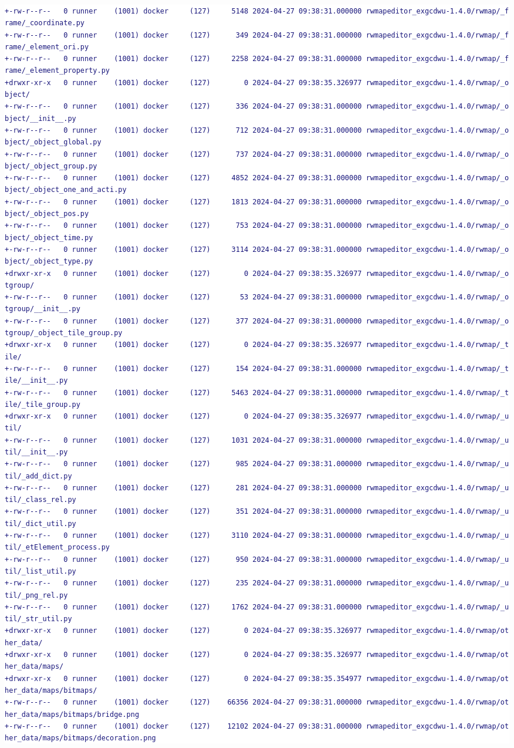 ```diff
+-rw-r--r--   0 runner    (1001) docker     (127)     5148 2024-04-27 09:38:31.000000 rwmapeditor_exgcdwu-1.4.0/rwmap/_frame/_coordinate.py
+-rw-r--r--   0 runner    (1001) docker     (127)      349 2024-04-27 09:38:31.000000 rwmapeditor_exgcdwu-1.4.0/rwmap/_frame/_element_ori.py
+-rw-r--r--   0 runner    (1001) docker     (127)     2258 2024-04-27 09:38:31.000000 rwmapeditor_exgcdwu-1.4.0/rwmap/_frame/_element_property.py
+drwxr-xr-x   0 runner    (1001) docker     (127)        0 2024-04-27 09:38:35.326977 rwmapeditor_exgcdwu-1.4.0/rwmap/_object/
+-rw-r--r--   0 runner    (1001) docker     (127)      336 2024-04-27 09:38:31.000000 rwmapeditor_exgcdwu-1.4.0/rwmap/_object/__init__.py
+-rw-r--r--   0 runner    (1001) docker     (127)      712 2024-04-27 09:38:31.000000 rwmapeditor_exgcdwu-1.4.0/rwmap/_object/_object_global.py
+-rw-r--r--   0 runner    (1001) docker     (127)      737 2024-04-27 09:38:31.000000 rwmapeditor_exgcdwu-1.4.0/rwmap/_object/_object_group.py
+-rw-r--r--   0 runner    (1001) docker     (127)     4852 2024-04-27 09:38:31.000000 rwmapeditor_exgcdwu-1.4.0/rwmap/_object/_object_one_and_acti.py
+-rw-r--r--   0 runner    (1001) docker     (127)     1813 2024-04-27 09:38:31.000000 rwmapeditor_exgcdwu-1.4.0/rwmap/_object/_object_pos.py
+-rw-r--r--   0 runner    (1001) docker     (127)      753 2024-04-27 09:38:31.000000 rwmapeditor_exgcdwu-1.4.0/rwmap/_object/_object_time.py
+-rw-r--r--   0 runner    (1001) docker     (127)     3114 2024-04-27 09:38:31.000000 rwmapeditor_exgcdwu-1.4.0/rwmap/_object/_object_type.py
+drwxr-xr-x   0 runner    (1001) docker     (127)        0 2024-04-27 09:38:35.326977 rwmapeditor_exgcdwu-1.4.0/rwmap/_otgroup/
+-rw-r--r--   0 runner    (1001) docker     (127)       53 2024-04-27 09:38:31.000000 rwmapeditor_exgcdwu-1.4.0/rwmap/_otgroup/__init__.py
+-rw-r--r--   0 runner    (1001) docker     (127)      377 2024-04-27 09:38:31.000000 rwmapeditor_exgcdwu-1.4.0/rwmap/_otgroup/_object_tile_group.py
+drwxr-xr-x   0 runner    (1001) docker     (127)        0 2024-04-27 09:38:35.326977 rwmapeditor_exgcdwu-1.4.0/rwmap/_tile/
+-rw-r--r--   0 runner    (1001) docker     (127)      154 2024-04-27 09:38:31.000000 rwmapeditor_exgcdwu-1.4.0/rwmap/_tile/__init__.py
+-rw-r--r--   0 runner    (1001) docker     (127)     5463 2024-04-27 09:38:31.000000 rwmapeditor_exgcdwu-1.4.0/rwmap/_tile/_tile_group.py
+drwxr-xr-x   0 runner    (1001) docker     (127)        0 2024-04-27 09:38:35.326977 rwmapeditor_exgcdwu-1.4.0/rwmap/_util/
+-rw-r--r--   0 runner    (1001) docker     (127)     1031 2024-04-27 09:38:31.000000 rwmapeditor_exgcdwu-1.4.0/rwmap/_util/__init__.py
+-rw-r--r--   0 runner    (1001) docker     (127)      985 2024-04-27 09:38:31.000000 rwmapeditor_exgcdwu-1.4.0/rwmap/_util/_add_dict.py
+-rw-r--r--   0 runner    (1001) docker     (127)      281 2024-04-27 09:38:31.000000 rwmapeditor_exgcdwu-1.4.0/rwmap/_util/_class_rel.py
+-rw-r--r--   0 runner    (1001) docker     (127)      351 2024-04-27 09:38:31.000000 rwmapeditor_exgcdwu-1.4.0/rwmap/_util/_dict_util.py
+-rw-r--r--   0 runner    (1001) docker     (127)     3110 2024-04-27 09:38:31.000000 rwmapeditor_exgcdwu-1.4.0/rwmap/_util/_etElement_process.py
+-rw-r--r--   0 runner    (1001) docker     (127)      950 2024-04-27 09:38:31.000000 rwmapeditor_exgcdwu-1.4.0/rwmap/_util/_list_util.py
+-rw-r--r--   0 runner    (1001) docker     (127)      235 2024-04-27 09:38:31.000000 rwmapeditor_exgcdwu-1.4.0/rwmap/_util/_png_rel.py
+-rw-r--r--   0 runner    (1001) docker     (127)     1762 2024-04-27 09:38:31.000000 rwmapeditor_exgcdwu-1.4.0/rwmap/_util/_str_util.py
+drwxr-xr-x   0 runner    (1001) docker     (127)        0 2024-04-27 09:38:35.326977 rwmapeditor_exgcdwu-1.4.0/rwmap/other_data/
+drwxr-xr-x   0 runner    (1001) docker     (127)        0 2024-04-27 09:38:35.326977 rwmapeditor_exgcdwu-1.4.0/rwmap/other_data/maps/
+drwxr-xr-x   0 runner    (1001) docker     (127)        0 2024-04-27 09:38:35.354977 rwmapeditor_exgcdwu-1.4.0/rwmap/other_data/maps/bitmaps/
+-rw-r--r--   0 runner    (1001) docker     (127)    66356 2024-04-27 09:38:31.000000 rwmapeditor_exgcdwu-1.4.0/rwmap/other_data/maps/bitmaps/bridge.png
+-rw-r--r--   0 runner    (1001) docker     (127)    12102 2024-04-27 09:38:31.000000 rwmapeditor_exgcdwu-1.4.0/rwmap/other_data/maps/bitmaps/decoration.png
```